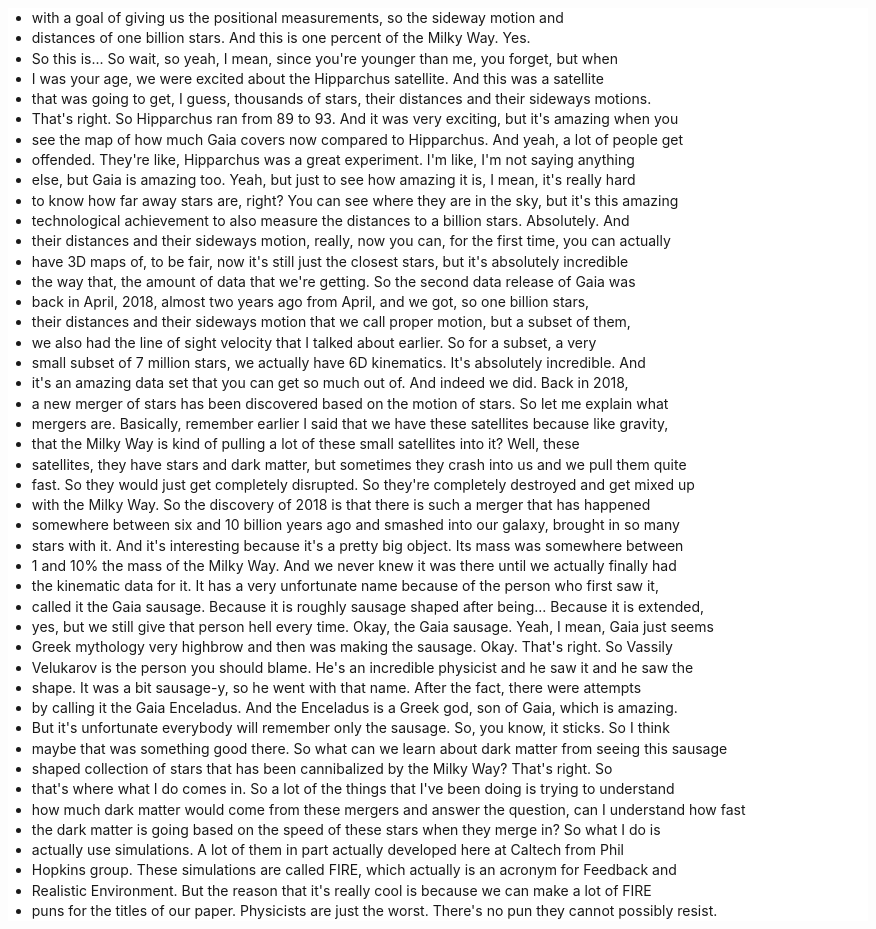 *  with a goal of giving us the positional measurements, so the sideway motion and
*  distances of one billion stars. And this is one percent of the Milky Way. Yes.
*  So this is... So wait, so yeah, I mean, since you're younger than me, you forget, but when
*  I was your age, we were excited about the Hipparchus satellite. And this was a satellite
*  that was going to get, I guess, thousands of stars, their distances and their sideways motions.
*  That's right. So Hipparchus ran from 89 to 93. And it was very exciting, but it's amazing when you
*  see the map of how much Gaia covers now compared to Hipparchus. And yeah, a lot of people get
*  offended. They're like, Hipparchus was a great experiment. I'm like, I'm not saying anything
*  else, but Gaia is amazing too. Yeah, but just to see how amazing it is, I mean, it's really hard
*  to know how far away stars are, right? You can see where they are in the sky, but it's this amazing
*  technological achievement to also measure the distances to a billion stars. Absolutely. And
*  their distances and their sideways motion, really, now you can, for the first time, you can actually
*  have 3D maps of, to be fair, now it's still just the closest stars, but it's absolutely incredible
*  the way that, the amount of data that we're getting. So the second data release of Gaia was
*  back in April, 2018, almost two years ago from April, and we got, so one billion stars,
*  their distances and their sideways motion that we call proper motion, but a subset of them,
*  we also had the line of sight velocity that I talked about earlier. So for a subset, a very
*  small subset of 7 million stars, we actually have 6D kinematics. It's absolutely incredible. And
*  it's an amazing data set that you can get so much out of. And indeed we did. Back in 2018,
*  a new merger of stars has been discovered based on the motion of stars. So let me explain what
*  mergers are. Basically, remember earlier I said that we have these satellites because like gravity,
*  that the Milky Way is kind of pulling a lot of these small satellites into it? Well, these
*  satellites, they have stars and dark matter, but sometimes they crash into us and we pull them quite
*  fast. So they would just get completely disrupted. So they're completely destroyed and get mixed up
*  with the Milky Way. So the discovery of 2018 is that there is such a merger that has happened
*  somewhere between six and 10 billion years ago and smashed into our galaxy, brought in so many
*  stars with it. And it's interesting because it's a pretty big object. Its mass was somewhere between
*  1 and 10% the mass of the Milky Way. And we never knew it was there until we actually finally had
*  the kinematic data for it. It has a very unfortunate name because of the person who first saw it,
*  called it the Gaia sausage. Because it is roughly sausage shaped after being... Because it is extended,
*  yes, but we still give that person hell every time. Okay, the Gaia sausage. Yeah, I mean, Gaia just seems
*  Greek mythology very highbrow and then was making the sausage. Okay. That's right. So Vassily
*  Velukarov is the person you should blame. He's an incredible physicist and he saw it and he saw the
*  shape. It was a bit sausage-y, so he went with that name. After the fact, there were attempts
*  by calling it the Gaia Enceladus. And the Enceladus is a Greek god, son of Gaia, which is amazing.
*  But it's unfortunate everybody will remember only the sausage. So, you know, it sticks. So I think
*  maybe that was something good there. So what can we learn about dark matter from seeing this sausage
*  shaped collection of stars that has been cannibalized by the Milky Way? That's right. So
*  that's where what I do comes in. So a lot of the things that I've been doing is trying to understand
*  how much dark matter would come from these mergers and answer the question, can I understand how fast
*  the dark matter is going based on the speed of these stars when they merge in? So what I do is
*  actually use simulations. A lot of them in part actually developed here at Caltech from Phil
*  Hopkins group. These simulations are called FIRE, which actually is an acronym for Feedback and
*  Realistic Environment. But the reason that it's really cool is because we can make a lot of FIRE
*  puns for the titles of our paper. Physicists are just the worst. There's no pun they cannot possibly resist.
